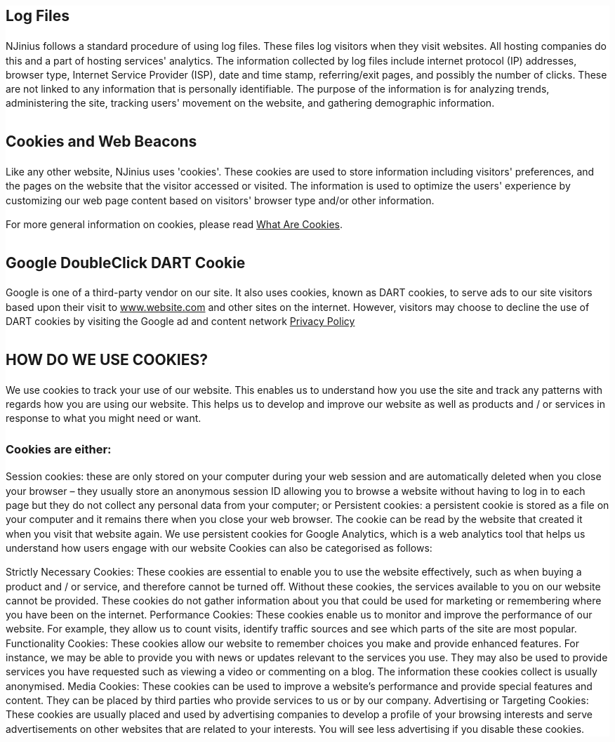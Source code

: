 
## Log Files

NJinius follows a standard procedure of using log files. These files log visitors when they visit websites. All hosting companies do this and a part of hosting services' analytics. The information collected by log files include internet protocol (IP) addresses, browser type, Internet Service Provider (ISP), date and time stamp, referring/exit pages, and possibly the number of clicks. These are not linked to any information that is personally identifiable. The purpose of the information is for analyzing trends, administering the site, tracking users' movement on the website, and gathering demographic information.

## Cookies and Web Beacons

Like any other website, NJinius uses 'cookies'. These cookies are used to store information including visitors' preferences, and the pages on the website that the visitor accessed or visited. The information is used to optimize the users' experience by customizing our web page content based on visitors' browser type and/or other information.

For more general information on cookies, please read  [What Are Cookies](https://www.privacypolicies.com/blog/cookies/).

## Google DoubleClick DART Cookie

Google is one of a third-party vendor on our site. It also uses cookies, known as DART cookies, to serve ads to our site visitors based upon their visit to www.website.com and other sites on the internet. However, visitors may choose to decline the use of DART cookies by visiting the Google ad and content network [Privacy Policy](href="https://policies.google.com/technologies/ads)  


## HOW DO WE USE COOKIES?

We use cookies to track your use of our website. This enables us to understand how you use the site and track any patterns with regards how you are using our website. This helps us to develop and improve our website as well as products and / or services in response to what you might need or want.

### Cookies are either:

Session cookies: these are only stored on your computer during your web session and are automatically deleted when you close your browser – they usually store an anonymous session ID allowing you to browse a website without having to log in to each page but they do not collect any personal data from your computer; or
Persistent cookies: a persistent cookie is stored as a file on your computer and it remains there when you close your web browser. The cookie can be read by the website that created it when you visit that website again. We use persistent cookies for Google Analytics, which is a web analytics tool that helps us understand how users engage with our website
Cookies can also be categorised as follows:

Strictly Necessary Cookies: These cookies are essential to enable you to use the website effectively, such as when buying a product and / or service, and therefore cannot be turned off. Without these cookies, the services available to you on our website cannot be provided. These cookies do not gather information about you that could be used for marketing or remembering where you have been on the internet.
Performance Cookies: These cookies enable us to monitor and improve the performance of our website. For example, they allow us to count visits, identify traffic sources and see which parts of the site are most popular.
Functionality Cookies: These cookies allow our website to remember choices you make and provide enhanced features. For instance, we may be able to provide you with news or updates relevant to the services you use. They may also be used to provide services you have requested such as viewing a video or commenting on a blog. The information these cookies collect is usually anonymised.
Media Cookies: These cookies can be used to improve a website’s performance and provide special features and content. They can be placed by third parties who provide services to us or by our company.
Advertising or Targeting Cookies: These cookies are usually placed and used by advertising companies to develop a profile of your browsing interests and serve advertisements on other websites that are related to your interests. You will see less advertising if you disable these cookies.